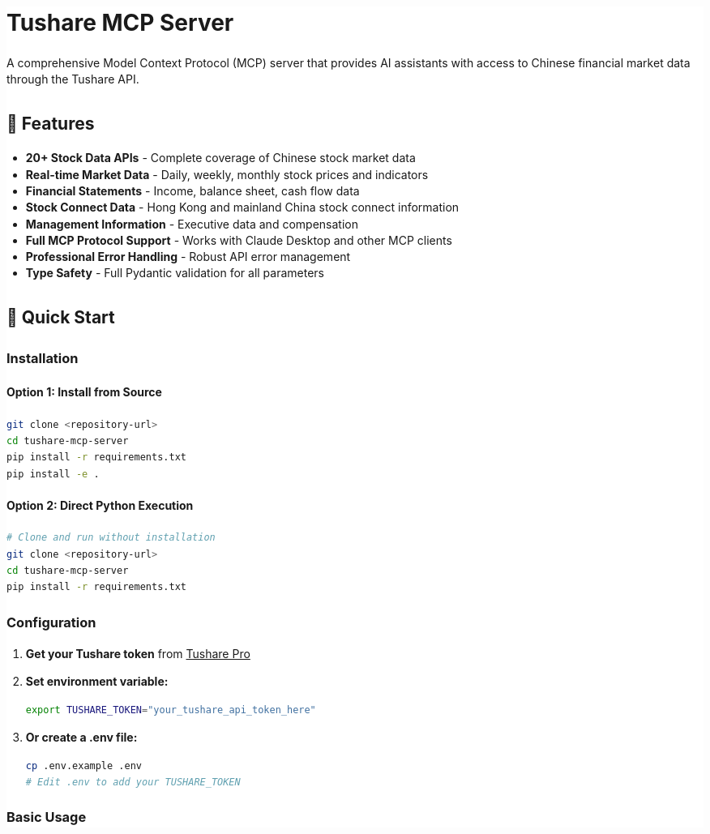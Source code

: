 # Tushare MCP Server

A comprehensive Model Context Protocol (MCP) server that provides AI assistants with access to Chinese financial market data through the Tushare API.

## 🌟 Features

- **20+ Stock Data APIs** - Complete coverage of Chinese stock market data
- **Real-time Market Data** - Daily, weekly, monthly stock prices and indicators
- **Financial Statements** - Income, balance sheet, cash flow data
- **Stock Connect Data** - Hong Kong and mainland China stock connect information
- **Management Information** - Executive data and compensation
- **Full MCP Protocol Support** - Works with Claude Desktop and other MCP clients
- **Professional Error Handling** - Robust API error management
- **Type Safety** - Full Pydantic validation for all parameters

## 🚀 Quick Start

### Installation

#### Option 1: Install from Source
```bash
git clone <repository-url>
cd tushare-mcp-server
pip install -r requirements.txt
pip install -e .
```

#### Option 2: Direct Python Execution
```bash
# Clone and run without installation
git clone <repository-url>
cd tushare-mcp-server
pip install -r requirements.txt
```

### Configuration

1. **Get your Tushare token** from [Tushare Pro](https://tushare.pro/)

2. **Set environment variable:**
   ```bash
   export TUSHARE_TOKEN="your_tushare_api_token_here"
   ```

3. **Or create a .env file:**
   ```bash
   cp .env.example .env
   # Edit .env to add your TUSHARE_TOKEN
   ```

### Basic Usage
